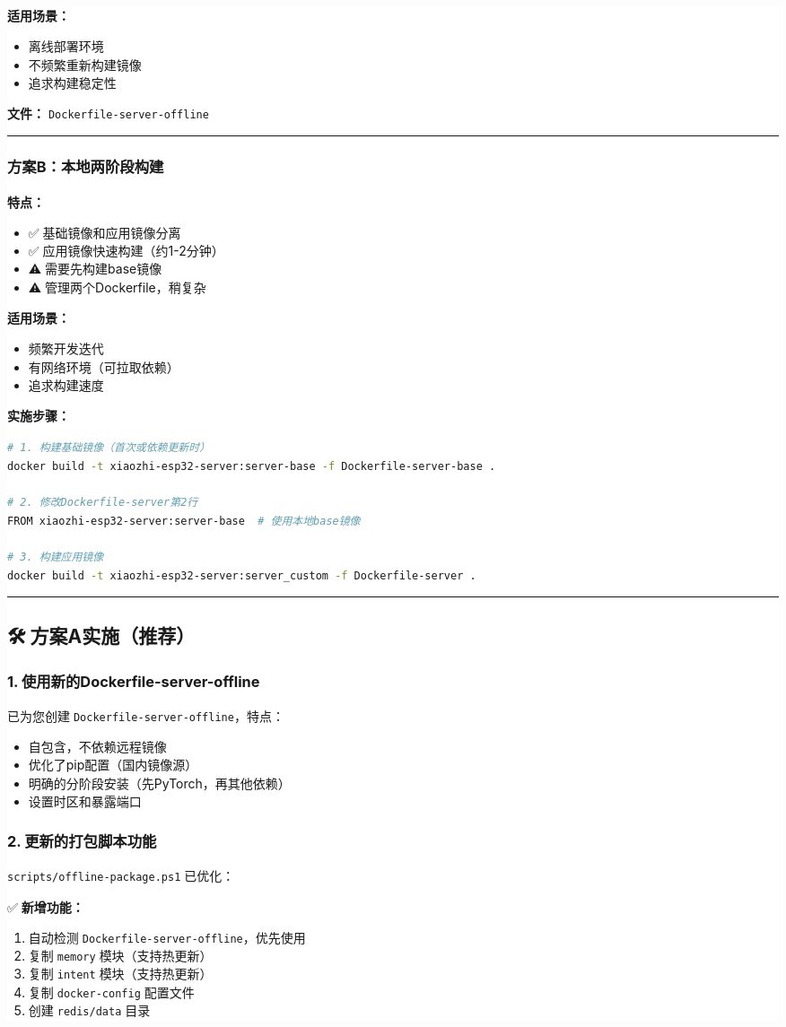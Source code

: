 **适用场景：**
- 离线部署环境
- 不频繁重新构建镜像
- 追求构建稳定性

**文件：** `Dockerfile-server-offline`

---

### **方案B：本地两阶段构建**

**特点：**
- ✅ 基础镜像和应用镜像分离
- ✅ 应用镜像快速构建（约1-2分钟）
- ⚠️ 需要先构建base镜像
- ⚠️ 管理两个Dockerfile，稍复杂

**适用场景：**
- 频繁开发迭代
- 有网络环境（可拉取依赖）
- 追求构建速度

**实施步骤：**
```bash
# 1. 构建基础镜像（首次或依赖更新时）
docker build -t xiaozhi-esp32-server:server-base -f Dockerfile-server-base .

# 2. 修改Dockerfile-server第2行
FROM xiaozhi-esp32-server:server-base  # 使用本地base镜像

# 3. 构建应用镜像
docker build -t xiaozhi-esp32-server:server_custom -f Dockerfile-server .
```

---

## 🛠️ 方案A实施（推荐）

### **1. 使用新的Dockerfile-server-offline**

已为您创建 `Dockerfile-server-offline`，特点：
- 自包含，不依赖远程镜像
- 优化了pip配置（国内镜像源）
- 明确的分阶段安装（先PyTorch，再其他依赖）
- 设置时区和暴露端口

### **2. 更新的打包脚本功能**

`scripts/offline-package.ps1` 已优化：

✅ **新增功能：**
1. 自动检测 `Dockerfile-server-offline`，优先使用
2. 复制 `memory` 模块（支持热更新）
3. 复制 `intent` 模块（支持热更新）
4. 复制 `docker-config` 配置文件
5. 创建 `redis/data` 目录
